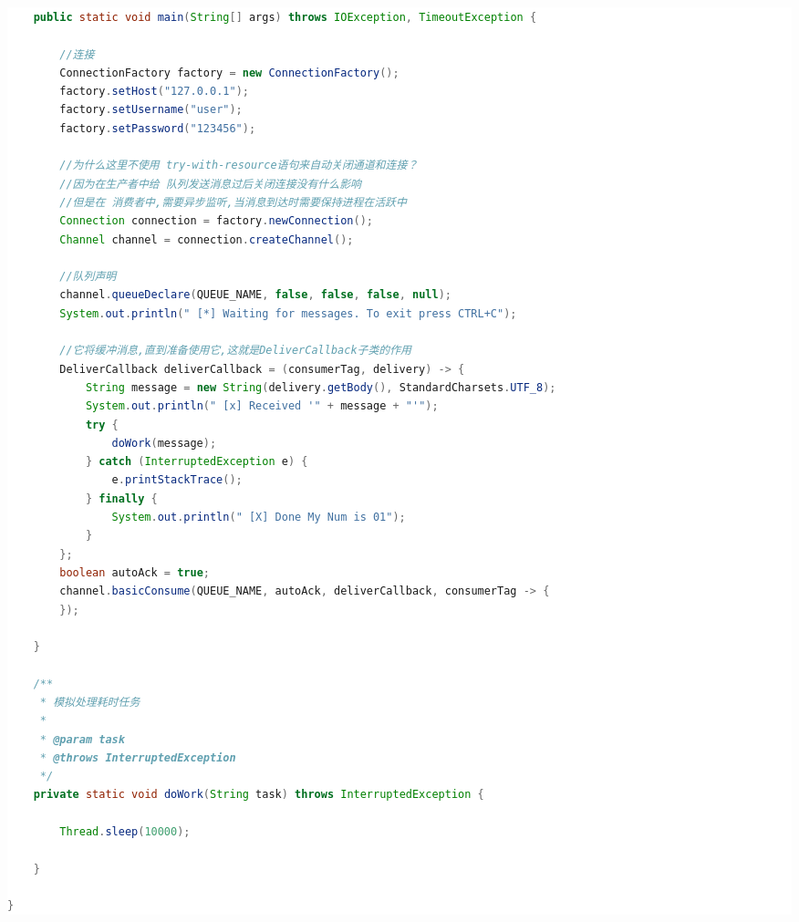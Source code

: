 ```java
    public static void main(String[] args) throws IOException, TimeoutException {

        //连接
        ConnectionFactory factory = new ConnectionFactory();
        factory.setHost("127.0.0.1");
        factory.setUsername("user");
        factory.setPassword("123456");

        //为什么这里不使用 try-with-resource语句来自动关闭通道和连接？
        //因为在生产者中给 队列发送消息过后关闭连接没有什么影响
        //但是在 消费者中,需要异步监听,当消息到达时需要保持进程在活跃中
        Connection connection = factory.newConnection();
        Channel channel = connection.createChannel();

        //队列声明
        channel.queueDeclare(QUEUE_NAME, false, false, false, null);
        System.out.println(" [*] Waiting for messages. To exit press CTRL+C");

        //它将缓冲消息,直到准备使用它,这就是DeliverCallback子类的作用
        DeliverCallback deliverCallback = (consumerTag, delivery) -> {
            String message = new String(delivery.getBody(), StandardCharsets.UTF_8);
            System.out.println(" [x] Received '" + message + "'");
            try {
                doWork(message);
            } catch (InterruptedException e) {
                e.printStackTrace();
            } finally {
                System.out.println(" [X] Done My Num is 01");
            }
        };
        boolean autoAck = true;
        channel.basicConsume(QUEUE_NAME, autoAck, deliverCallback, consumerTag -> {
        });

    }

    /**
     * 模拟处理耗时任务
     *
     * @param task
     * @throws InterruptedException
     */
    private static void doWork(String task) throws InterruptedException {

        Thread.sleep(10000);

    }

}


```
